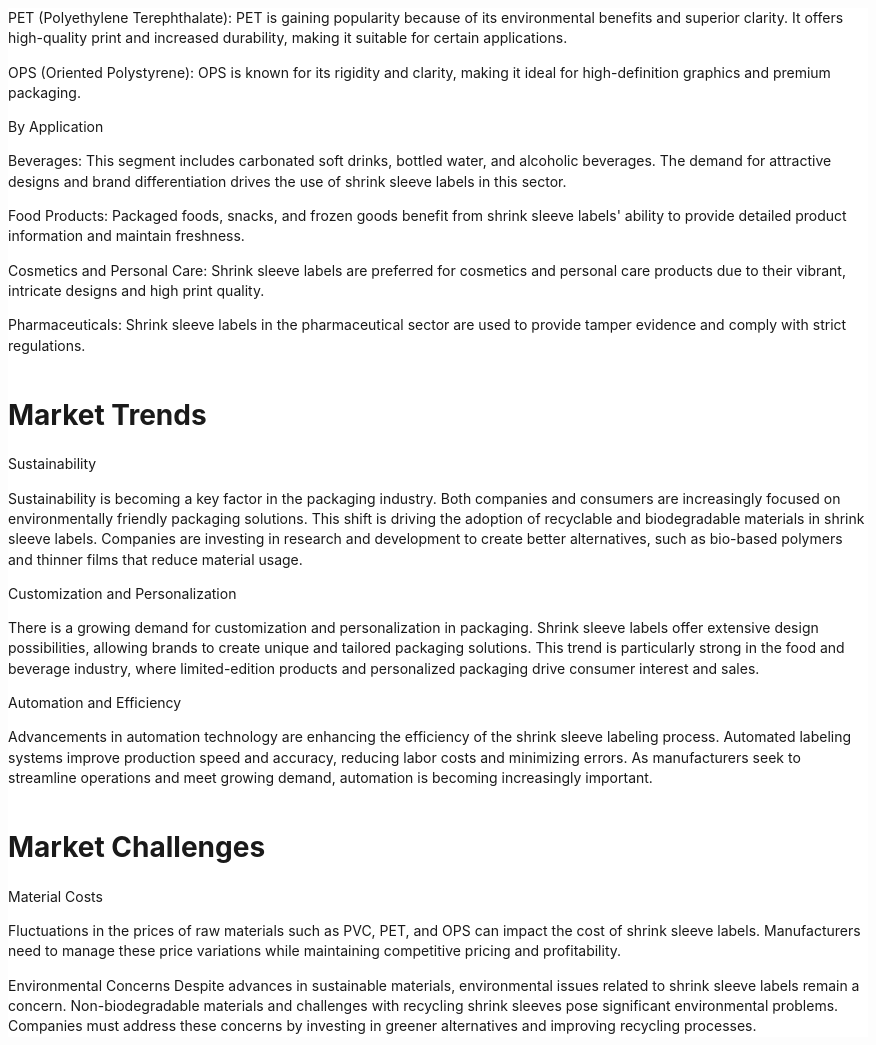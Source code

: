 PET (Polyethylene Terephthalate): PET is gaining popularity because of its environmental benefits and superior clarity. It offers high-quality print and increased durability, making it suitable for certain applications.

OPS (Oriented Polystyrene): OPS is known for its rigidity and clarity, making it ideal for high-definition graphics and premium packaging.

By Application

Beverages: This segment includes carbonated soft drinks, bottled water, and alcoholic beverages. The demand for attractive designs and brand differentiation drives the use of shrink sleeve labels in this sector.

Food Products: Packaged foods, snacks, and frozen goods benefit from shrink sleeve labels' ability to provide detailed product information and maintain freshness.

Cosmetics and Personal Care: Shrink sleeve labels are preferred for cosmetics and personal care products due to their vibrant, intricate designs and high print quality.

Pharmaceuticals: Shrink sleeve labels in the pharmaceutical sector are used to provide tamper evidence and comply with strict regulations.

# Market Trends

Sustainability

Sustainability is becoming a key factor in the packaging industry. Both companies and consumers are increasingly focused on environmentally friendly packaging solutions. This shift is driving the adoption of recyclable and biodegradable materials in shrink sleeve labels. Companies are investing in research and development to create better alternatives, such as bio-based polymers and thinner films that reduce material usage.

Customization and Personalization

There is a growing demand for customization and personalization in packaging. Shrink sleeve labels offer extensive design possibilities, allowing brands to create unique and tailored packaging solutions. This trend is particularly strong in the food and beverage industry, where limited-edition products and personalized packaging drive consumer interest and sales.

Automation and Efficiency

Advancements in automation technology are enhancing the efficiency of the shrink sleeve labeling process. Automated labeling systems improve production speed and accuracy, reducing labor costs and minimizing errors. As manufacturers seek to streamline operations and meet growing demand, automation is becoming increasingly important.


# Market Challenges

Material Costs

Fluctuations in the prices of raw materials such as PVC, PET, and OPS can impact the cost of shrink sleeve labels. Manufacturers need to manage these price variations while maintaining competitive pricing and profitability.

Environmental Concerns
Despite advances in sustainable materials, environmental issues related to shrink sleeve labels remain a concern. Non-biodegradable materials and challenges with recycling shrink sleeves pose significant environmental problems. Companies must address these concerns by investing in greener alternatives and improving recycling processes.
